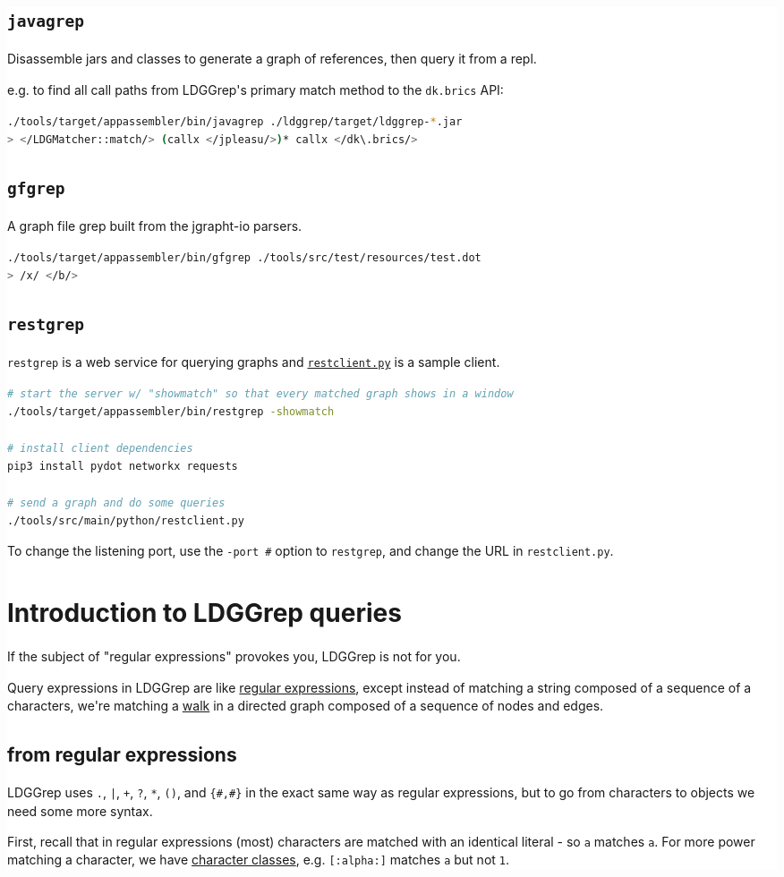 ## `javagrep`
Disassemble jars and classes to generate a graph of references, then query it
from a repl.

e.g.  to find all call paths from LDGGrep's primary match method to the
`dk.brics` API:
```bash
./tools/target/appassembler/bin/javagrep ./ldggrep/target/ldggrep-*.jar
> </LDGMatcher::match/> (callx </jpleasu/>)* callx </dk\.brics/>
```

## `gfgrep`
A graph file grep built from the jgrapht-io parsers.

```bash
./tools/target/appassembler/bin/gfgrep ./tools/src/test/resources/test.dot
> /x/ </b/>
```

## `restgrep`
`restgrep` is a web service for querying graphs and
[`restclient.py`](tools/src/main/python/restclient.py) is a sample client.
```bash
# start the server w/ "showmatch" so that every matched graph shows in a window
./tools/target/appassembler/bin/restgrep -showmatch

# install client dependencies
pip3 install pydot networkx requests

# send a graph and do some queries
./tools/src/main/python/restclient.py
```
To change the listening port, use the `-port #` option to `restgrep`, and
change the URL in `restclient.py`.

# Introduction to LDGGrep queries
If the subject of "regular expressions" provokes you, LDGGrep is not for you. 

Query expressions in LDGGrep are like [regular
expressions](https://en.wikipedia.org/wiki/Regular_expression), except instead
of matching a string composed of a sequence of a characters, we're matching
a [walk](https://en.wikipedia.org/wiki/Path_(graph_theory)#Directed_walk,_trail,_path)
in a directed graph composed of a sequence of nodes and edges.

## from regular expressions
LDGGrep uses `.`, `|`, `+`, `?`, `*`, `()`, and `{#,#}` in the exact same way
as regular expressions, but to go from characters to objects we need some more
syntax.

First, recall that in regular expressions (most) characters are matched with an
identical literal - so `a` matches `a`. For more power matching a character, we
have [character
classes](https://en.wikipedia.org/wiki/Regular_expression#Character_classes),
e.g. `[:alpha:]` matches `a` but not `1`.
